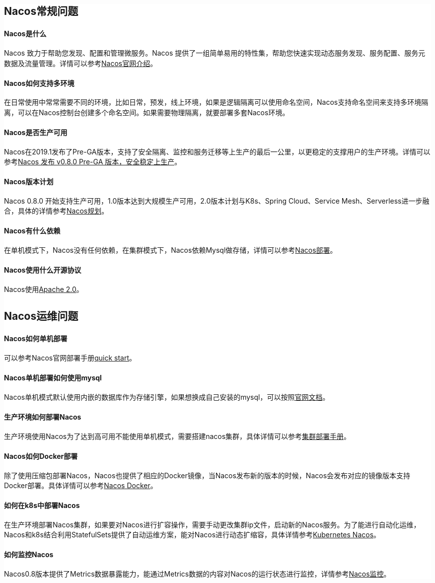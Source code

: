 ## Nacos常规问题
<h4 id="1.1">Nacos是什么</h4>

Nacos 致力于帮助您发现、配置和管理微服务。Nacos 提供了一组简单易用的特性集，帮助您快速实现动态服务发现、服务配置、服务元数据及流量管理。详情可以参考[Nacos官网介绍](https://nacos.io/zh-cn/docs/what-is-nacos.html)。

<h4 id="1.2">Nacos如何支持多环境</h4>

在日常使用中常常需要不同的环境，比如日常，预发，线上环境，如果是逻辑隔离可以使用命名空间，Nacos支持命名空间来支持多环境隔离，可以在Nacos控制台创建多个命名空间。如果需要物理隔离，就要部署多套Nacos环境。

<h4 id="1.3">Nacos是否生产可用</h4>

Nacos在2019.1发布了Pre-GA版本，支持了安全隔离、监控和服务迁移等上生产的最后一公里，以更稳定的支撑用户的生产环境。详情可以参考[Nacos 发布 v0.8.0 Pre-GA 版本，安全稳定上生产](https://www.oschina.net/news/104019/nacos-0-8-0-pre-ga)。

<h4 id="1.4">Nacos版本计划</h4>

Nacos 0.8.0 开始支持生产可用，1.0版本达到大规模生产可用，2.0版本计划与K8s、Spring Cloud、Service Mesh、Serverless进一步融合，具体的详情参考[Nacos规划](https://nacos.io/zh-cn/docs/roadmap.html)。

<h4 id="1.5">Nacos有什么依赖</h4>

在单机模式下，Nacos没有任何依赖，在集群模式下，Nacos依赖Mysql做存储，详情可以参考[Nacos部署](https://nacos.io/zh-cn/docs/deployment.html)。

<h4 id="1.6">Nacos使用什么开源协议</h4>

Nacos使用[Apache 2.0](https://github.com/alibaba/nacos/blob/master/LICENSE)。

## Nacos运维问题
<h4 id="2.1">Nacos如何单机部署</h4>

可以参考Nacos官网部署手册[quick start](https://nacos.io/zh-cn/docs/quick-start.html)。

<h4 id="2.2">Nacos单机部署如何使用mysql</h4>

Nacos单机模式默认使用内嵌的数据库作为存储引擎，如果想换成自己安装的mysql，可以按照[官网文档](https://nacos.io/zh-cn/docs/deployment.html)。

<h4 id="2.3">生产环境如何部署Nacos</h4>

生产环境使用Nacos为了达到高可用不能使用单机模式，需要搭建nacos集群，具体详情可以参考[集群部署手册](https://nacos.io/zh-cn/docs/cluster-mode-quick-start.html)。

<h4 id="2.4">Nacos如何Docker部署</h4>

除了使用压缩包部署Nacos，Nacos也提供了相应的Docker镜像，当Nacos发布新的版本的时候，Nacos会发布对应的镜像版本支持Docker部署。具体详情可以参考[Nacos Docker](https://nacos.io/zh-cn/docs/quick-start-docker.html)。

<h4 id="2.5">如何在k8s中部署Nacos</h4>

在生产环境部署Nacos集群，如果要对Nacos进行扩容操作，需要手动更改集群ip文件，启动新的Nacos服务。为了能进行自动化运维，Nacos和k8s结合利用StatefulSets提供了自动运维方案，能对Nacos进行动态扩缩容，具体详情参考[Kubernetes Nacos](https://github.com/nacos-group/nacos-k8s/blob/master/README-CN.md)。

<h4 id="2.6">如何监控Nacos</h4>

Nacos0.8版本提供了Metrics数据暴露能力，能通过Metrics数据的内容对Nacos的运行状态进行监控，详情参考[Nacos监控](https://nacos.io/zh-cn/docs/monitor-guide.html)。
